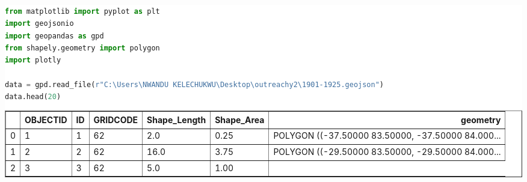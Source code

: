 ```python
from matplotlib import pyplot as plt
import geojsonio
import geopandas as gpd
from shapely.geometry import polygon
import plotly

data = gpd.read_file(r"C:\Users\NWANDU KELECHUKWU\Desktop\outreachy2\1901-1925.geojson")
data.head(20)

```




<div>
<style scoped>
    .dataframe tbody tr th:only-of-type {
        vertical-align: middle;
    }

    .dataframe tbody tr th {
        vertical-align: top;
    }

    .dataframe thead th {
        text-align: right;
    }
</style>
<table border="1" class="dataframe">
  <thead>
    <tr style="text-align: right;">
      <th></th>
      <th>OBJECTID</th>
      <th>ID</th>
      <th>GRIDCODE</th>
      <th>Shape_Length</th>
      <th>Shape_Area</th>
      <th>geometry</th>
    </tr>
  </thead>
  <tbody>
    <tr>
      <td>0</td>
      <td>1</td>
      <td>1</td>
      <td>62</td>
      <td>2.0</td>
      <td>0.25</td>
      <td>POLYGON ((-37.50000 83.50000, -37.50000 84.000...</td>
    </tr>
    <tr>
      <td>1</td>
      <td>2</td>
      <td>2</td>
      <td>62</td>
      <td>16.0</td>
      <td>3.75</td>
      <td>POLYGON ((-29.50000 83.50000, -29.50000 84.000...</td>
    </tr>
    <tr>
      <td>2</td>
      <td>3</td>
      <td>3</td>
      <td>62</td>
      <td>5.0</td>
      <td>1.00</td>